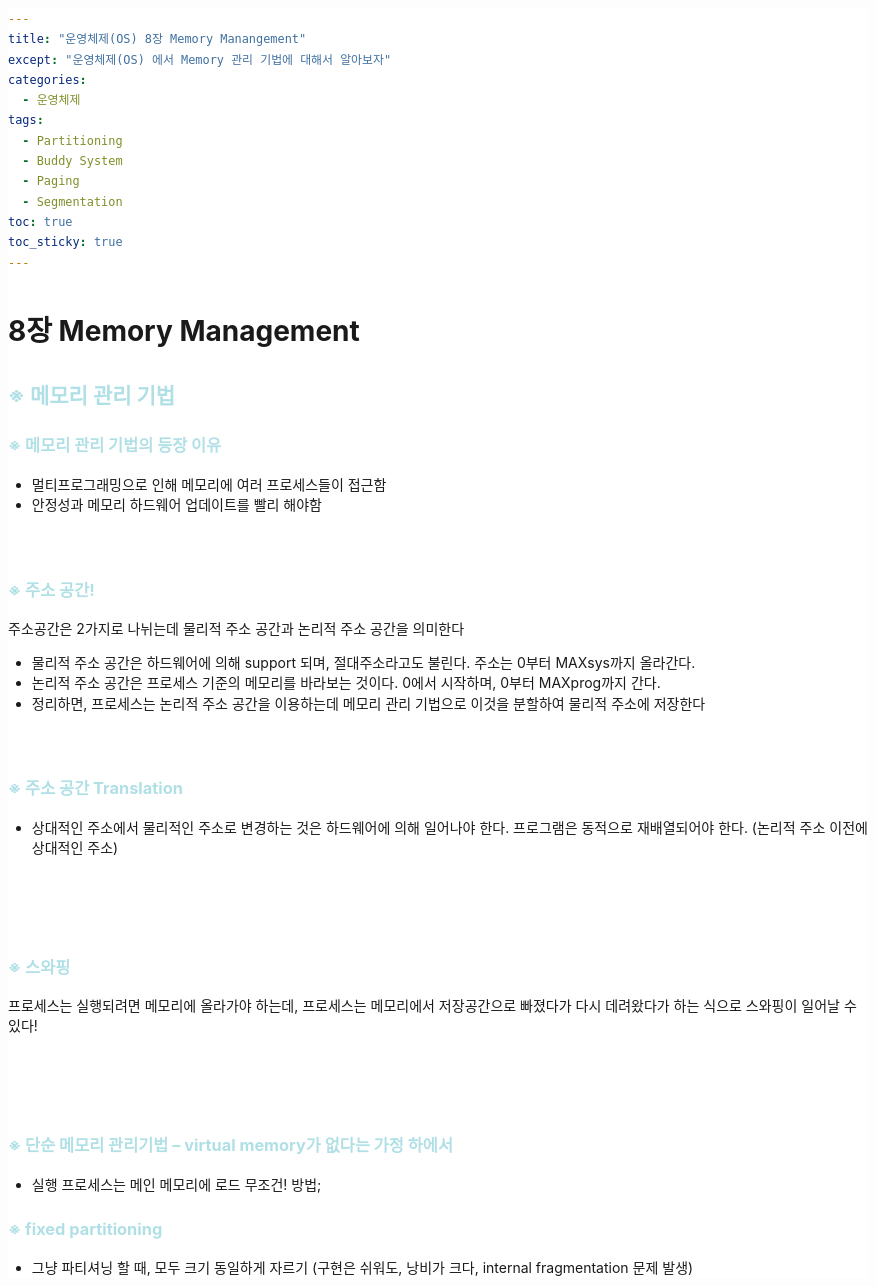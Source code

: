 ```yaml
---
title: "운영체제(OS) 8장 Memory Manangement"
except: "운영체제(OS) 에서 Memory 관리 기법에 대해서 알아보자"
categories:
  - 운영체제
tags:
  - Partitioning
  - Buddy System
  - Paging
  - Segmentation
toc: true
toc_sticky: true
---
```


# 8장 Memory Management
## <span style = "color:powderblue"> ※ 메모리 관리 기법
### <span style = "color:powderblue"> ※ 메모리 관리 기법의 등장 이유
- 멀티프로그래밍으로 인해 메모리에 여러 프로세스들이 접근함
- 안정성과 메모리 하드웨어 업데이트를 빨리 해야함
<br><br><br>

### <span style = "color:powderblue"> ※ 주소 공간!
주소공간은 2가지로 나뉘는데
물리적 주소 공간과 논리적 주소 공간을 의미한다
- 물리적 주소 공간은 하드웨어에 의해  support 되며, 절대주소라고도 불린다. 주소는 0부터 MAXsys까지 올라간다.
- 논리적 주소 공간은 프로세스 기준의 메모리를 바라보는 것이다. 0에서 시작하며, 0부터 MAXprog까지 간다.
- 정리하면, 프로세스는 논리적 주소 공간을 이용하는데 메모리 관리 기법으로 이것을 분할하여 물리적 주소에 저장한다
<br><br><br>

### <span style = "color:powderblue"> ※ 주소 공간 Translation
- 상대적인 주소에서 물리적인 주소로 변경하는 것은 하드웨어에 의해 일어나야 한다. 프로그램은 동적으로 재배열되어야 한다. (논리적 주소 이전에 상대적인 주소)

<br><br><br>

### <span style = "color:powderblue"> ※ 스와핑
프로세스는 실행되려면 메모리에 올라가야 하는데, 프로세스는 메모리에서 저장공간으로 빠졌다가 다시 데려왔다가 하는 식으로 스와핑이 일어날 수 있다!

<br><br><br>

### <span style = "color:powderblue"> ※  단순 메모리 관리기법 – virtual memory가 없다는 가정 하에서
- 실행 프로세스는 메인 메모리에 로드 무조건!
방법;

### <span style = "color:powderblue"> ※ fixed partitioning
- 그냥 파티셔닝 할 때, 모두 크기 동일하게 자르기 (구현은 쉬워도, 낭비가 크다, internal fragmentation 문제 발생)

